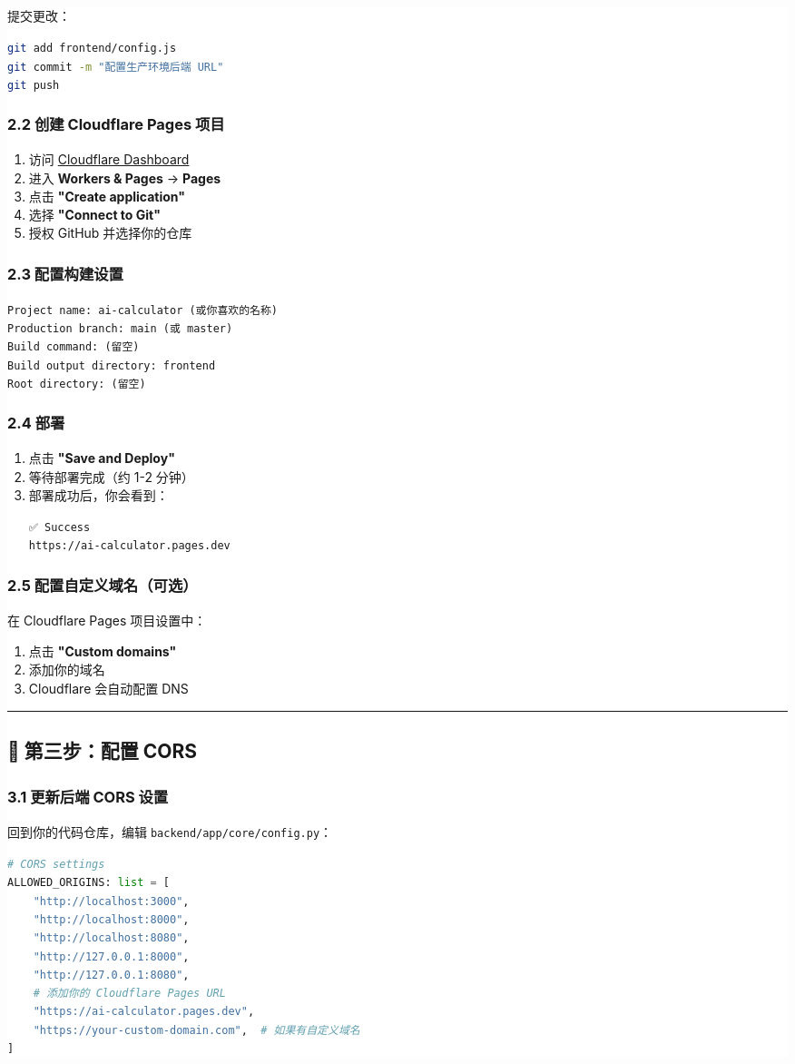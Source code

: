 提交更改：
```bash
git add frontend/config.js
git commit -m "配置生产环境后端 URL"
git push
```

### 2.2 创建 Cloudflare Pages 项目

1. 访问 [Cloudflare Dashboard](https://dash.cloudflare.com/)
2. 进入 **Workers & Pages** → **Pages**
3. 点击 **"Create application"**
4. 选择 **"Connect to Git"**
5. 授权 GitHub 并选择你的仓库

### 2.3 配置构建设置

```
Project name: ai-calculator (或你喜欢的名称)
Production branch: main (或 master)
Build command: (留空)
Build output directory: frontend
Root directory: (留空)
```

### 2.4 部署

1. 点击 **"Save and Deploy"**
2. 等待部署完成（约 1-2 分钟）
3. 部署成功后，你会看到：
   ```
   ✅ Success
   https://ai-calculator.pages.dev
   ```

### 2.5 配置自定义域名（可选）

在 Cloudflare Pages 项目设置中：
1. 点击 **"Custom domains"**
2. 添加你的域名
3. Cloudflare 会自动配置 DNS

---

## 🔧 第三步：配置 CORS

### 3.1 更新后端 CORS 设置

回到你的代码仓库，编辑 `backend/app/core/config.py`：

```python
# CORS settings
ALLOWED_ORIGINS: list = [
    "http://localhost:3000",
    "http://localhost:8000",
    "http://localhost:8080",
    "http://127.0.0.1:8000",
    "http://127.0.0.1:8080",
    # 添加你的 Cloudflare Pages URL
    "https://ai-calculator.pages.dev",
    "https://your-custom-domain.com",  # 如果有自定义域名
]
```
